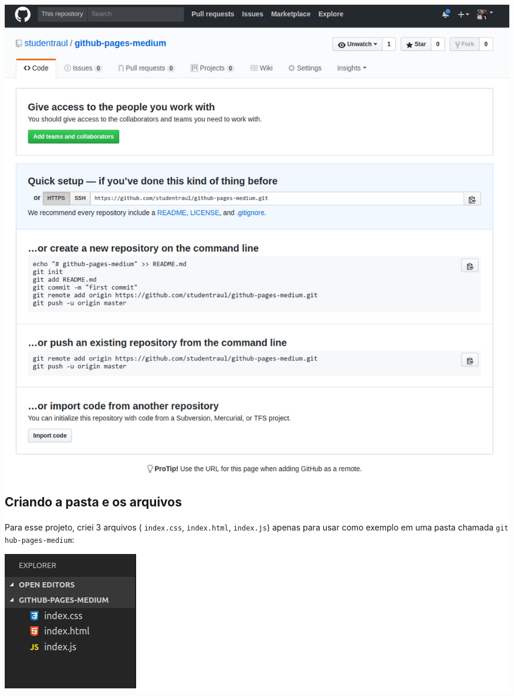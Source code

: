 ![Página em branco do projeto](./assets/new-repo-success.png)

## Criando a pasta e os arquivos

Para esse projeto, criei 3 arquivos ( `index.css`, `index.html`, `index.js`) apenas para usar como exemplo em uma pasta chamada `github-pages-medium`:

![Arquivos na pasta](./assets/initial-files.png)

